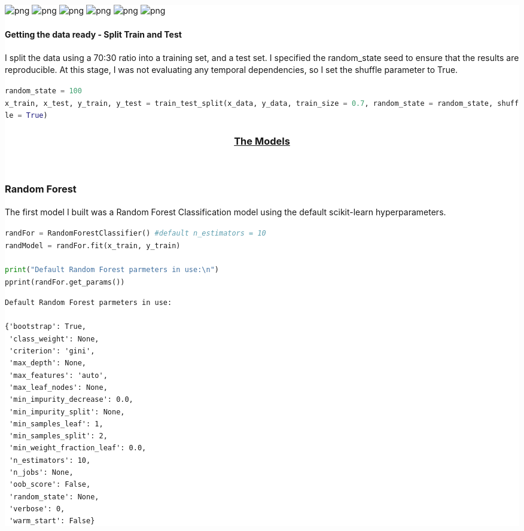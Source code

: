 ![png](images/eeg_images/output_16_8.png)
![png](images/eeg_images/output_16_9.png)
![png](images/eeg_images/output_16_10.png)
![png](images/eeg_images/output_16_11.png)
![png](images/eeg_images/output_16_12.png)
![png](images/eeg_images/output_16_13.png)

</div>

#### Getting the data ready - Split Train and Test

I split the data using a 70:30 ratio into a training set, and a test set. I specified the random_state seed to ensure that the results are reproducible. At this stage, I was not evaluating any temporal dependencies, so I set the shuffle parameter to True.

```python
random_state = 100
x_train, x_test, y_train, y_test = train_test_split(x_data, y_data, train_size = 0.7, random_state = random_state, shuffle = True)
```

<header> 
    <h3> <u>The Models</u> </h3>
</header>

### Random Forest

The first model I built was a Random Forest Classification model using the default scikit-learn hyperparameters.

```python
randFor = RandomForestClassifier() #default n_estimators = 10
randModel = randFor.fit(x_train, y_train)

print("Default Random Forest parmeters in use:\n")
pprint(randFor.get_params())
```

    Default Random Forest parmeters in use:

    {'bootstrap': True,
     'class_weight': None,
     'criterion': 'gini',
     'max_depth': None,
     'max_features': 'auto',
     'max_leaf_nodes': None,
     'min_impurity_decrease': 0.0,
     'min_impurity_split': None,
     'min_samples_leaf': 1,
     'min_samples_split': 2,
     'min_weight_fraction_leaf': 0.0,
     'n_estimators': 10,
     'n_jobs': None,
     'oob_score': False,
     'random_state': None,
     'verbose': 0,
     'warm_start': False}
